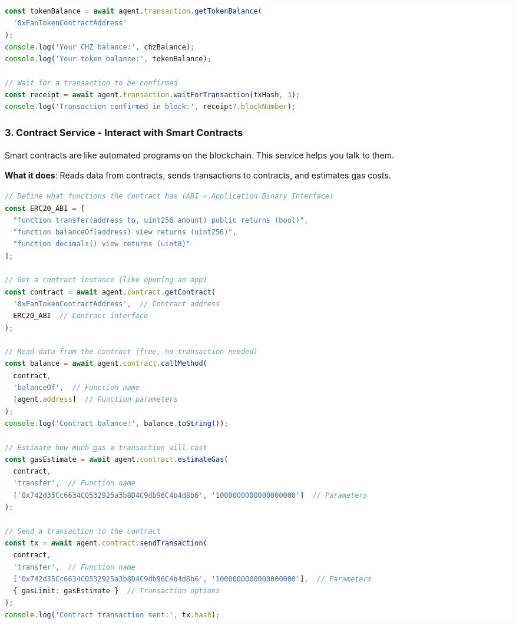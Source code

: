 ```typescript
const tokenBalance = await agent.transaction.getTokenBalance(
  '0xFanTokenContractAddress'
);
console.log('Your CHZ balance:', chzBalance);
console.log('Your token balance:', tokenBalance);

// Wait for a transaction to be confirmed
const receipt = await agent.transaction.waitForTransaction(txHash, 3);
console.log('Transaction confirmed in block:', receipt?.blockNumber);
```

### 3. Contract Service - Interact with Smart Contracts

Smart contracts are like automated programs on the blockchain. This service helps you talk to them.

**What it does**: Reads data from contracts, sends transactions to contracts, and estimates gas costs.

```typescript
// Define what functions the contract has (ABI = Application Binary Interface)
const ERC20_ABI = [
  "function transfer(address to, uint256 amount) public returns (bool)",
  "function balanceOf(address) view returns (uint256)",
  "function decimals() view returns (uint8)"
];

// Get a contract instance (like opening an app)
const contract = await agent.contract.getContract(
  '0xFanTokenContractAddress',  // Contract address
  ERC20_ABI  // Contract interface
);

// Read data from the contract (free, no transaction needed)
const balance = await agent.contract.callMethod(
  contract,
  'balanceOf',  // Function name
  [agent.address]  // Function parameters
);
console.log('Contract balance:', balance.toString());

// Estimate how much gas a transaction will cost
const gasEstimate = await agent.contract.estimateGas(
  contract,
  'transfer',  // Function name
  ['0x742d35Cc6634C0532925a3b8D4C9db96C4b4d8b6', '1000000000000000000']  // Parameters
);

// Send a transaction to the contract
const tx = await agent.contract.sendTransaction(
  contract,
  'transfer',  // Function name
  ['0x742d35Cc6634C0532925a3b8D4C9db96C4b4d8b6', '1000000000000000000'],  // Parameters
  { gasLimit: gasEstimate }  // Transaction options
);
console.log('Contract transaction sent:', tx.hash);
```
